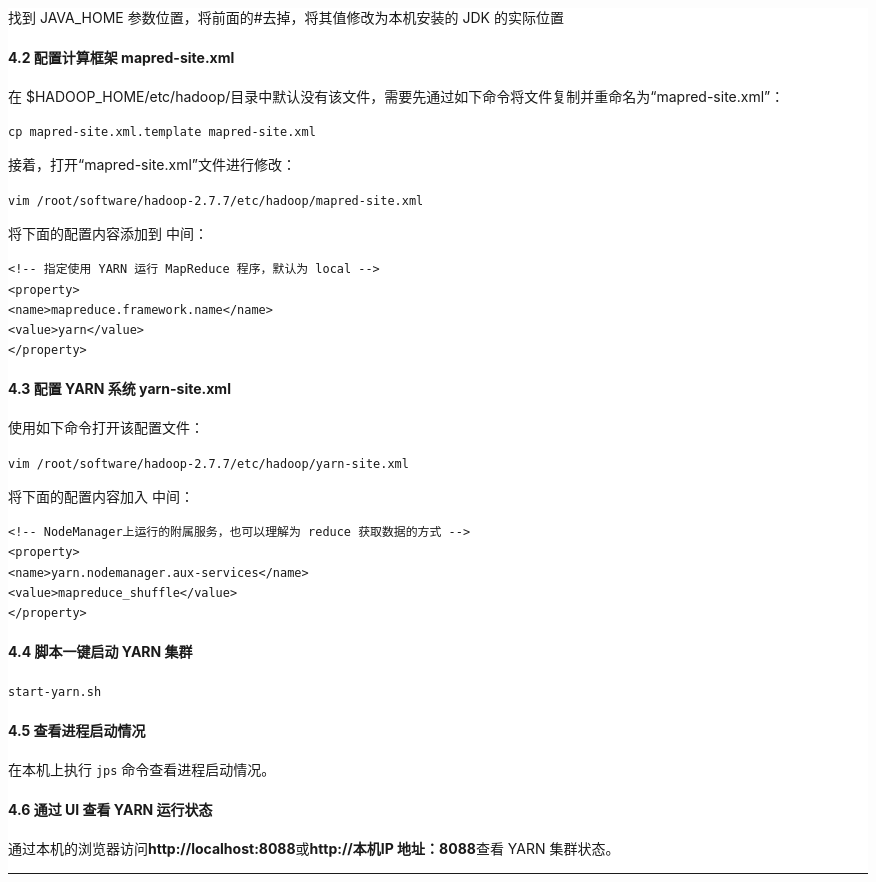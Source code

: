 找到 JAVA_HOME 参数位置，将前面的#去掉，将其值修改为本机安装的 JDK 的实际位置

#### **4.2 配置计算框架 mapred-site.xml**

在 $HADOOP_HOME/etc/hadoop/目录中默认没有该文件，需要先通过如下命令将文件复制并重命名为“mapred-site.xml”：

```shell
cp mapred-site.xml.template mapred-site.xml
```

接着，打开“mapred-site.xml”文件进行修改：

```shell
vim /root/software/hadoop-2.7.7/etc/hadoop/mapred-site.xml
```

将下面的配置内容添加到 中间：

```shell
<!-- 指定使用 YARN 运行 MapReduce 程序，默认为 local -->
<property>
<name>mapreduce.framework.name</name>
<value>yarn</value>
</property>
```

#### **4.3 配置 YARN 系统 yarn-site.xml**

使用如下命令打开该配置文件：

```shell
vim /root/software/hadoop-2.7.7/etc/hadoop/yarn-site.xml
```

将下面的配置内容加入 中间：

```shell
<!-- NodeManager上运行的附属服务，也可以理解为 reduce 获取数据的方式 -->
<property>
<name>yarn.nodemanager.aux-services</name>
<value>mapreduce_shuffle</value>
</property>
```

#### **4.4 脚本一键启动 YARN 集群**

```shell
start-yarn.sh
```

#### **4.5 查看进程启动情况**

在本机上执行 `jps` 命令查看进程启动情况。

#### **4.6 通过 UI 查看 YARN 运行状态**

通过本机的浏览器访问**http://localhost:8088**或**http://本机IP 地址：8088**查看 YARN 集群状态。

----
